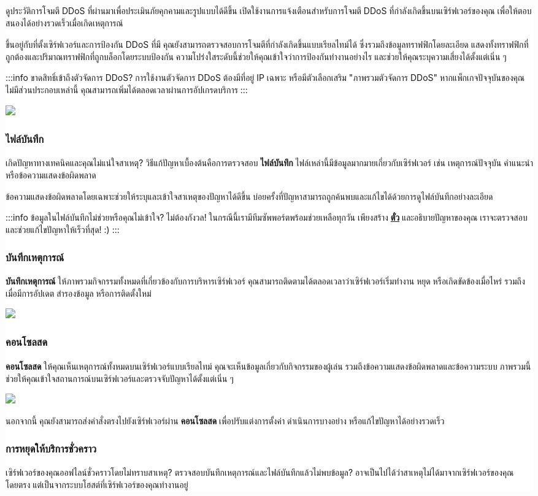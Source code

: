 ดูประวัติการโจมตี DDoS ที่ผ่านมาเพื่อประเมินภัยคุกคามและรูปแบบได้ดีขึ้น เปิดใช้งานการแจ้งเตือนสำหรับการโจมตี DDoS ที่กำลังเกิดขึ้นบนเซิร์ฟเวอร์ของคุณ เพื่อให้ตอบสนองได้อย่างรวดเร็วเมื่อเกิดเหตุการณ์

ขึ้นอยู่กับที่ตั้งเซิร์ฟเวอร์และการป้องกัน DDoS ที่มี คุณยังสามารถตรวจสอบการโจมตีที่กำลังเกิดขึ้นแบบเรียลไทม์ได้ ซึ่งรวมถึงข้อมูลทราฟฟิกโดยละเอียด แสดงทั้งทราฟฟิกที่ถูกต้องและปริมาณทราฟฟิกที่ถูกบล็อกโดยระบบป้องกัน ความโปร่งใสระดับนี้ช่วยให้คุณเข้าใจว่าการป้องกันทำงานอย่างไร และช่วยให้คุณระบุความเสี่ยงได้ตั้งแต่เนิ่น ๆ

:::info ขาดสิทธิ์เข้าถึงตัวจัดการ DDoS?
การใช้งานตัวจัดการ DDoS ต้องมีที่อยู่ IP เฉพาะ หรือมีตัวเลือกเสริม "ภาพรวมตัวจัดการ DDoS" หากแพ็กเกจปัจจุบันของคุณไม่มีส่วนประกอบเหล่านี้ คุณสามารถเพิ่มได้ตลอดเวลาผ่านการอัปเกรดบริการ
:::

![](https://screensaver01.zap-hosting.com/index.php/s/ScCCCY52CMLgfyE/preview)

### ไฟล์บันทึก

เกิดปัญหาทางเทคนิคและคุณไม่แน่ใจสาเหตุ? วิธีแก้ปัญหาเบื้องต้นคือการตรวจสอบ **ไฟล์บันทึก** ไฟล์เหล่านี้มีข้อมูลมากมายเกี่ยวกับเซิร์ฟเวอร์ เช่น เหตุการณ์ปัจจุบัน คำแนะนำ หรือข้อความแสดงข้อผิดพลาด

ข้อความแสดงข้อผิดพลาดโดยเฉพาะช่วยให้ระบุและเข้าใจสาเหตุของปัญหาได้ดีขึ้น บ่อยครั้งที่ปัญหาสามารถถูกค้นพบและแก้ไขได้ด้วยการดูไฟล์บันทึกอย่างละเอียด

:::info
ข้อมูลในไฟล์บันทึกไม่ช่วยหรือคุณไม่เข้าใจ? ไม่ต้องกังวล! ในกรณีนี้เรามีทีมซัพพอร์ตพร้อมช่วยเหลือทุกวัน เพียงสร้าง **[ตั๋ว](https://zap-hosting.com/en/customer/support/)** และอธิบายปัญหาของคุณ เราจะตรวจสอบและช่วยแก้ไขปัญหาให้เร็วที่สุด! :)
:::

### บันทึกเหตุการณ์

**บันทึกเหตุการณ์** ให้ภาพรวมกิจกรรมทั้งหมดที่เกี่ยวข้องกับการบริหารเซิร์ฟเวอร์ คุณสามารถติดตามได้ตลอดเวลาว่าเซิร์ฟเวอร์เริ่มทำงาน หยุด หรือเกิดขัดข้องเมื่อไหร่ รวมถึงเมื่อมีการอัปเดต สำรองข้อมูล หรือการติดตั้งใหม่

![](https://screensaver01.zap-hosting.com/index.php/s/xNzsaMbW5BS5KJC/preview)

### คอนโซลสด

**คอนโซลสด** ให้คุณเห็นเหตุการณ์ทั้งหมดบนเซิร์ฟเวอร์แบบเรียลไทม์ คุณจะเห็นข้อมูลเกี่ยวกับกิจกรรมของผู้เล่น รวมถึงข้อความแสดงข้อผิดพลาดและข้อความระบบ ภาพรวมนี้ช่วยให้คุณเข้าใจสถานการณ์บนเซิร์ฟเวอร์และตรวจจับปัญหาได้ตั้งแต่เนิ่น ๆ

![](https://screensaver01.zap-hosting.com/index.php/s/dktDADkq3bzG3F6/preview)

นอกจากนี้ คุณยังสามารถส่งคำสั่งตรงไปยังเซิร์ฟเวอร์ผ่าน **คอนโซลสด** เพื่อปรับแต่งการตั้งค่า ดำเนินการบางอย่าง หรือแก้ไขปัญหาได้อย่างรวดเร็ว

### การหยุดให้บริการชั่วคราว

เซิร์ฟเวอร์ของคุณออฟไลน์ชั่วคราวโดยไม่ทราบสาเหตุ? ตรวจสอบบันทึกเหตุการณ์และไฟล์บันทึกแล้วไม่พบข้อมูล? อาจเป็นไปได้ว่าสาเหตุไม่ได้มาจากเซิร์ฟเวอร์ของคุณโดยตรง แต่เป็นจากระบบโฮสต์ที่เซิร์ฟเวอร์ของคุณทำงานอยู่

